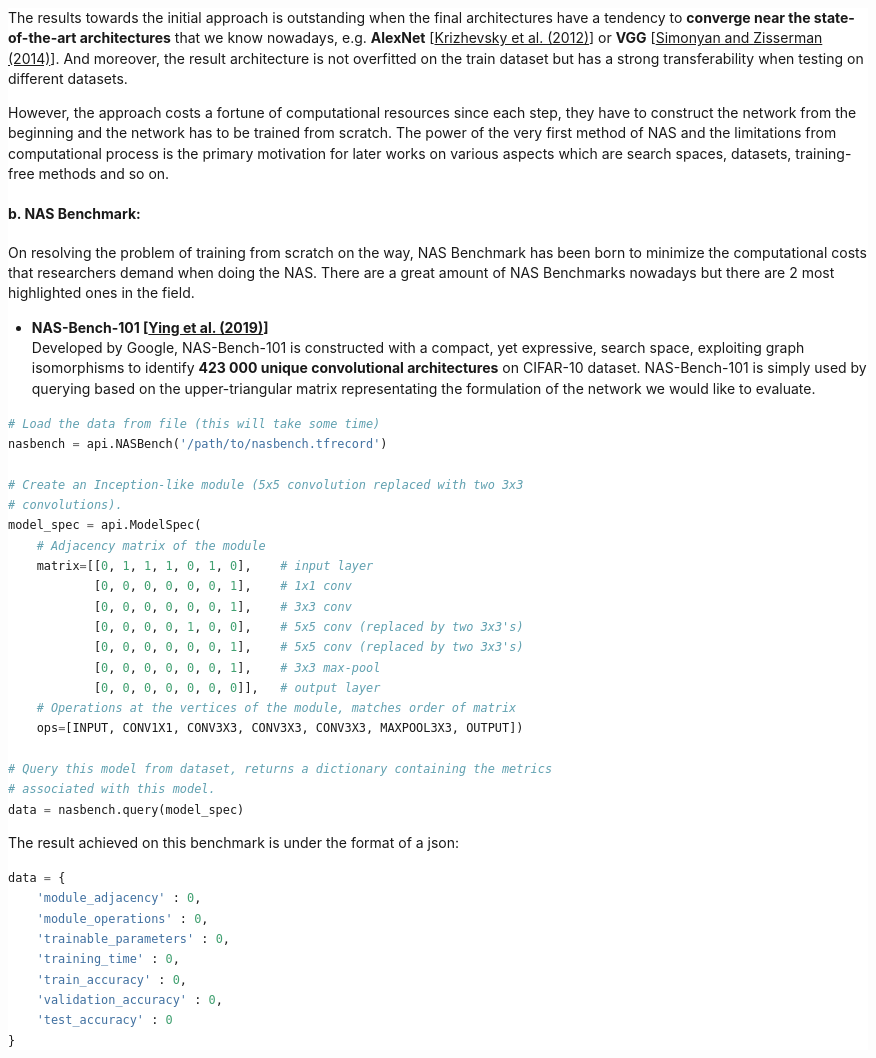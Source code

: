 The results towards the initial approach is outstanding when the final architectures have a tendency to **converge near the state-of-the-art architectures** that we know nowadays, e.g. **AlexNet** [[Krizhevsky et al. (2012)](https://dl.acm.org/doi/10.5555/2999134.2999257)] or **VGG** [[Simonyan and Zisserman (2014)](https://arxiv.org/abs/1409.1556)]. And moreover, the result architecture is not overfitted on the train dataset but has a strong transferability when testing on different datasets.      

However, the approach costs a fortune of computational resources since each step, they have to construct the network from the beginning and the network has to be trained from scratch. The power of the very first method of NAS and the limitations from computational process is the primary motivation for later works on various aspects which are search spaces, datasets, training-free methods and so on.
#### b. NAS Benchmark:
On resolving the problem of training from scratch on the way, NAS Benchmark has been born to minimize the computational costs that researchers demand when doing the NAS. There are a great amount of NAS Benchmarks nowadays but there are 2 most highlighted ones in the field.     

- **NAS-Bench-101 [[Ying et al. (2019)](https://arxiv.org/abs/1902.09635)]**     
Developed by Google, NAS-Bench-101 is constructed with a compact, yet expressive, search space, exploiting graph isomorphisms to identify **423 000 unique convolutional architectures** on CIFAR-10 dataset. NAS-Bench-101 is simply used by querying based on the upper-triangular matrix representating the formulation of the network we would like to evaluate. 
```python
# Load the data from file (this will take some time)
nasbench = api.NASBench('/path/to/nasbench.tfrecord')

# Create an Inception-like module (5x5 convolution replaced with two 3x3
# convolutions).
model_spec = api.ModelSpec(
    # Adjacency matrix of the module
    matrix=[[0, 1, 1, 1, 0, 1, 0],    # input layer
            [0, 0, 0, 0, 0, 0, 1],    # 1x1 conv
            [0, 0, 0, 0, 0, 0, 1],    # 3x3 conv
            [0, 0, 0, 0, 1, 0, 0],    # 5x5 conv (replaced by two 3x3's)
            [0, 0, 0, 0, 0, 0, 1],    # 5x5 conv (replaced by two 3x3's)
            [0, 0, 0, 0, 0, 0, 1],    # 3x3 max-pool
            [0, 0, 0, 0, 0, 0, 0]],   # output layer
    # Operations at the vertices of the module, matches order of matrix
    ops=[INPUT, CONV1X1, CONV3X3, CONV3X3, CONV3X3, MAXPOOL3X3, OUTPUT])

# Query this model from dataset, returns a dictionary containing the metrics
# associated with this model.
data = nasbench.query(model_spec)
```
The result achieved on this benchmark is under the format of a json:
```python
data = {
    'module_adjacency' : 0, 
    'module_operations' : 0, 
    'trainable_parameters' : 0, 
    'training_time' : 0, 
    'train_accuracy' : 0, 
    'validation_accuracy' : 0, 
    'test_accuracy' : 0
}
```
